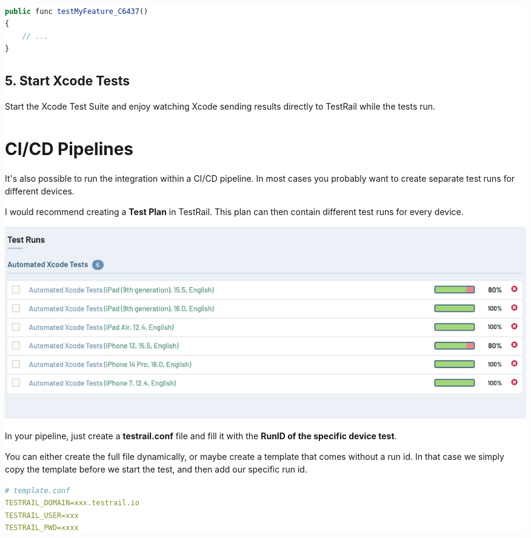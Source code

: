 ```javascript
public func testMyFeature_C6437()
{
    // ...
}
```

## 5. Start Xcode Tests

Start the Xcode Test Suite and enjoy watching Xcode sending results directly to TestRail while the tests run.

# CI/CD Pipelines

It's also possible to run the integration within a CI/CD pipeline.
In most cases you probably want to create separate test runs for different devices.

I would recommend creating a **Test Plan** in TestRail.
This plan can then contain different test runs for every device.


<div class="gallery-box">
    <div class="gallery">
        <img src="/images/blog/xcode-testrail/xcode_testrail_plan.jpg" loading="lazy" alt="">
    </div>
</div>

In your pipeline, just create a **testrail.conf** file and fill it with the **RunID of the specific device test**.

You can either create the full file dynamically, or maybe create a template that comes without a run id.
In that case we simply copy the template before we start the test, and then add our specific run id.

```yaml  
# template.conf
TESTRAIL_DOMAIN=xxx.testrail.io
TESTRAIL_USER=xxx
TESTRAIL_PWD=xxxx
```
